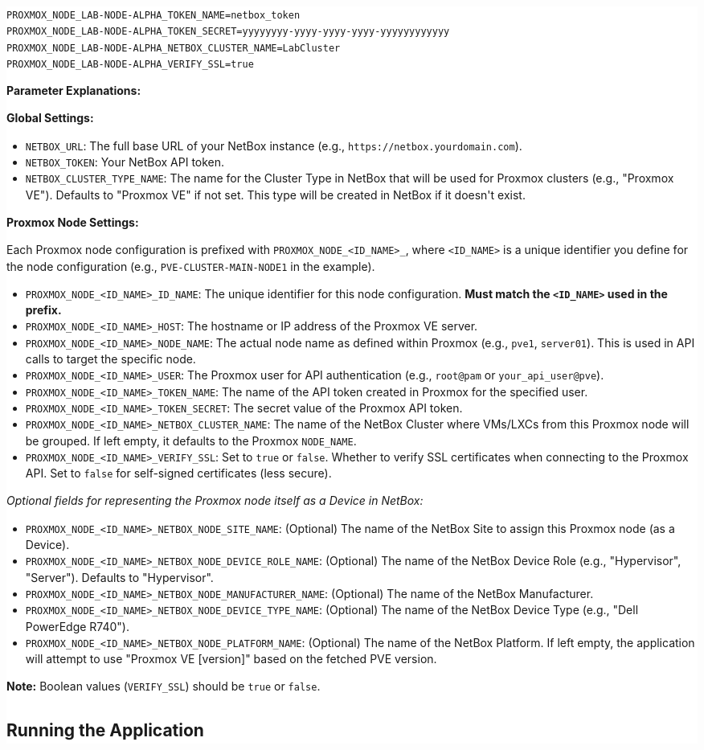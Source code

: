 ```env
PROXMOX_NODE_LAB-NODE-ALPHA_TOKEN_NAME=netbox_token
PROXMOX_NODE_LAB-NODE-ALPHA_TOKEN_SECRET=yyyyyyyy-yyyy-yyyy-yyyy-yyyyyyyyyyyy
PROXMOX_NODE_LAB-NODE-ALPHA_NETBOX_CLUSTER_NAME=LabCluster
PROXMOX_NODE_LAB-NODE-ALPHA_VERIFY_SSL=true
```

**Parameter Explanations:**

**Global Settings:**

*   `NETBOX_URL`: The full base URL of your NetBox instance (e.g., `https://netbox.yourdomain.com`).
*   `NETBOX_TOKEN`: Your NetBox API token.
*   `NETBOX_CLUSTER_TYPE_NAME`: The name for the Cluster Type in NetBox that will be used for Proxmox clusters (e.g., "Proxmox VE"). Defaults to "Proxmox VE" if not set. This type will be created in NetBox if it doesn't exist.

**Proxmox Node Settings:**

Each Proxmox node configuration is prefixed with `PROXMOX_NODE_<ID_NAME>_`, where `<ID_NAME>` is a unique identifier you define for the node configuration (e.g., `PVE-CLUSTER-MAIN-NODE1` in the example).

*   `PROXMOX_NODE_<ID_NAME>_ID_NAME`: The unique identifier for this node configuration. **Must match the `<ID_NAME>` used in the prefix.**
*   `PROXMOX_NODE_<ID_NAME>_HOST`: The hostname or IP address of the Proxmox VE server.
*   `PROXMOX_NODE_<ID_NAME>_NODE_NAME`: The actual node name as defined within Proxmox (e.g., `pve1`, `server01`). This is used in API calls to target the specific node.
*   `PROXMOX_NODE_<ID_NAME>_USER`: The Proxmox user for API authentication (e.g., `root@pam` or `your_api_user@pve`).
*   `PROXMOX_NODE_<ID_NAME>_TOKEN_NAME`: The name of the API token created in Proxmox for the specified user.
*   `PROXMOX_NODE_<ID_NAME>_TOKEN_SECRET`: The secret value of the Proxmox API token.
*   `PROXMOX_NODE_<ID_NAME>_NETBOX_CLUSTER_NAME`: The name of the NetBox Cluster where VMs/LXCs from this Proxmox node will be grouped. If left empty, it defaults to the Proxmox `NODE_NAME`.
*   `PROXMOX_NODE_<ID_NAME>_VERIFY_SSL`: Set to `true` or `false`. Whether to verify SSL certificates when connecting to the Proxmox API. Set to `false` for self-signed certificates (less secure).

*Optional fields for representing the Proxmox node itself as a Device in NetBox:*

*   `PROXMOX_NODE_<ID_NAME>_NETBOX_NODE_SITE_NAME`: (Optional) The name of the NetBox Site to assign this Proxmox node (as a Device).
*   `PROXMOX_NODE_<ID_NAME>_NETBOX_NODE_DEVICE_ROLE_NAME`: (Optional) The name of the NetBox Device Role (e.g., "Hypervisor", "Server"). Defaults to "Hypervisor".
*   `PROXMOX_NODE_<ID_NAME>_NETBOX_NODE_MANUFACTURER_NAME`: (Optional) The name of the NetBox Manufacturer.
*   `PROXMOX_NODE_<ID_NAME>_NETBOX_NODE_DEVICE_TYPE_NAME`: (Optional) The name of the NetBox Device Type (e.g., "Dell PowerEdge R740").
*   `PROXMOX_NODE_<ID_NAME>_NETBOX_NODE_PLATFORM_NAME`: (Optional) The name of the NetBox Platform. If left empty, the application will attempt to use "Proxmox VE [version]" based on the fetched PVE version.

**Note:** Boolean values (`VERIFY_SSL`) should be `true` or `false`.

## Running the Application
